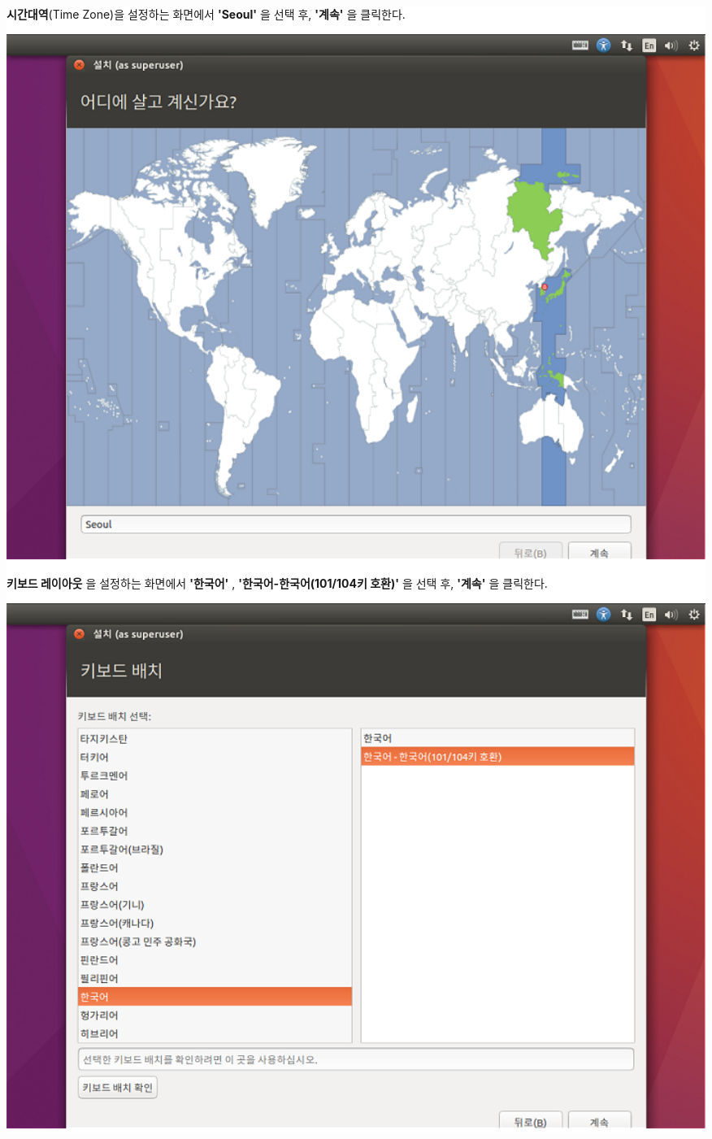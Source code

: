 

**시간대역**(Time Zone)을 설정하는 화면에서 **'Seoul'** 을 선택 후, **'계속'** 을 클릭한다.  

<img src="..\img\ubuntu16\09_where_live.png" width="100%">



**키보드 레이아웃** 을 설정하는 화면에서 **'한국어'** , **'한국어-한국어(101/104키 호환)'** 을 선택 후, **'계속'** 을 클릭한다. 

<img src="..\img\ubuntu16\10_kb_layout.png" width="100%">
